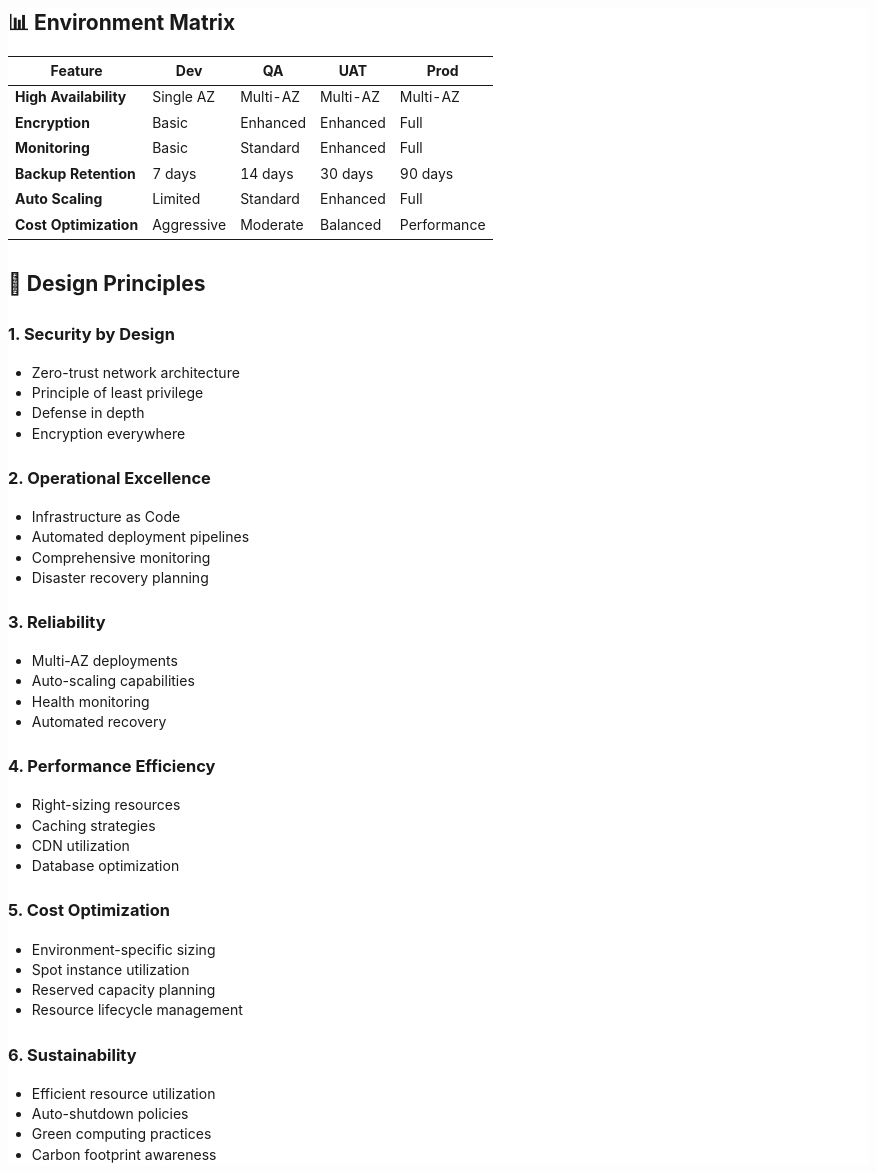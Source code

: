 ## 📊 Environment Matrix

| Feature | Dev | QA | UAT | Prod |
|---------|-----|----|----|------|
| **High Availability** | Single AZ | Multi-AZ | Multi-AZ | Multi-AZ |
| **Encryption** | Basic | Enhanced | Enhanced | Full |
| **Monitoring** | Basic | Standard | Enhanced | Full |
| **Backup Retention** | 7 days | 14 days | 30 days | 90 days |
| **Auto Scaling** | Limited | Standard | Enhanced | Full |
| **Cost Optimization** | Aggressive | Moderate | Balanced | Performance |

## 🎯 Design Principles

### 1. **Security by Design**
- Zero-trust network architecture
- Principle of least privilege
- Defense in depth
- Encryption everywhere

### 2. **Operational Excellence**
- Infrastructure as Code
- Automated deployment pipelines
- Comprehensive monitoring
- Disaster recovery planning

### 3. **Reliability**
- Multi-AZ deployments
- Auto-scaling capabilities
- Health monitoring
- Automated recovery

### 4. **Performance Efficiency**
- Right-sizing resources
- Caching strategies
- CDN utilization
- Database optimization

### 5. **Cost Optimization**
- Environment-specific sizing
- Spot instance utilization
- Reserved capacity planning
- Resource lifecycle management

### 6. **Sustainability**
- Efficient resource utilization
- Auto-shutdown policies
- Green computing practices
- Carbon footprint awareness
